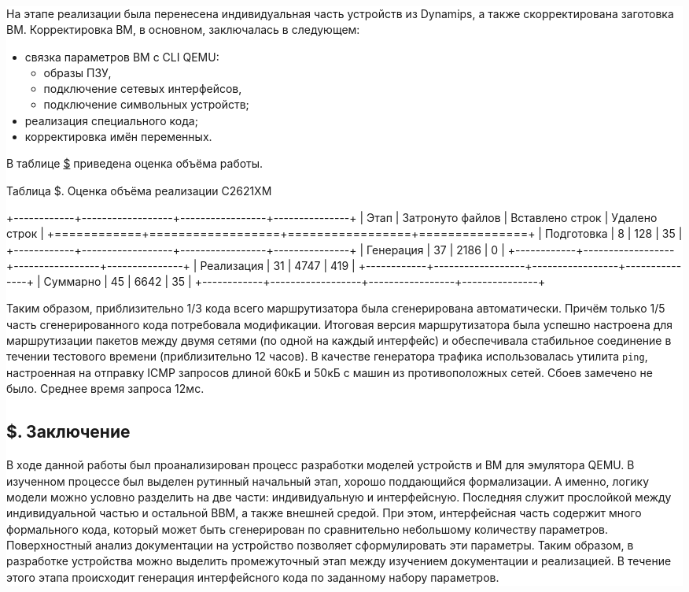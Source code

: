 
На этапе реализации была перенесена индивидуальная часть устройств из
Dynamips, а также скорректирована заготовка ВМ.
Корректировка ВМ, в основном, заключалась в следующем:

* связка параметров ВМ с CLI QEMU:
    * образы ПЗУ,
    * подключение сетевых интерфейсов,
    * подключение символьных устройств;
* реализация специального кода;
* корректировка имён переменных.

В таблице [$](#tbl.C2621XM_statistic) приведена оценка объёма работы.

Таблица <a name="tbl.C2621XM_statistic">$</a>. Оценка объёма реализации C2621XM

+------------+------------------+-----------------+---------------+
| Этап       | Затронуто файлов | Вставлено строк | Удалено строк |
+============+==================+=================+===============+
| Подготовка | 8                | 128             | 35            |
+------------+------------------+-----------------+---------------+
| Генерация  | 37               | 2186            | 0             |
+------------+------------------+-----------------+---------------+
| Реализация | 31               | 4747            | 419           |
+------------+------------------+-----------------+---------------+
| Суммарно   | 45               | 6642            | 35            |
+------------+------------------+-----------------+---------------+

Таким образом, приблизительно 1/3 кода всего маршрутизатора была
сгенерирована автоматически.
Причём только 1/5 часть сгенерированного кода потребовала модификации.
Итоговая версия маршрутизатора была успешно настроена для маршрутизации пакетов
между двумя сетями (по одной на каждый интерфейс) и обеспечивала стабильное
соединение в течении тестового времени (приблизительно 12 часов).
В качестве генератора трафика использовалась утилита `ping`, настроенная на
отправку ICMP запросов длиной 60кБ и 50кБ с машин из противоположных сетей.
Сбоев замечено не было.
Среднее время запроса 12мс.

## $. Заключение

В ходе данной работы был проанализирован процесс разработки моделей устройств и
ВМ для эмулятора QEMU.
В изученном процессе был выделен рутинный начальный этап, хорошо поддающийся
формализации.
А именно, логику модели можно условно разделить на две части: индивидуальную и
интерфейсную.
Последняя служит прослойкой между индивидуальной частью и остальной
ВВМ, а также внешней средой.
При этом, интерфейсная часть содержит много формального кода, который
может быть сгенерирован по сравнительно небольшому количеству параметров.
Поверхностный анализ документации на устройство позволяет сформулировать эти
параметры.
Таким образом, в разработке устройства можно выделить промежуточный этап
между изучением документации и реализацией.
В течение этого этапа происходит генерация интерфейсного кода по заданному
набору параметров.
